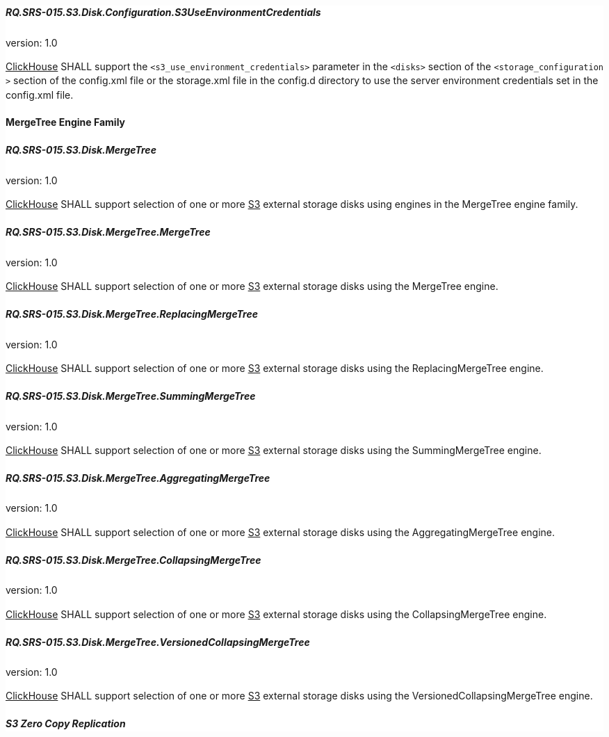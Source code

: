 ##### RQ.SRS-015.S3.Disk.Configuration.S3UseEnvironmentCredentials
version: 1.0

[ClickHouse] SHALL support the `<s3_use_environment_credentials>` parameter in
the `<disks>` section of the `<storage_configuration>` section of the config.xml
file or the storage.xml file in the config.d directory to use the server
environment credentials set in the config.xml file.

#### MergeTree Engine Family

##### RQ.SRS-015.S3.Disk.MergeTree
version: 1.0

[ClickHouse] SHALL support selection of one or more [S3] external storage disks using
engines in the MergeTree engine family.

##### RQ.SRS-015.S3.Disk.MergeTree.MergeTree
version: 1.0

[ClickHouse] SHALL support selection of one or more [S3] external storage disks using
the MergeTree engine.

##### RQ.SRS-015.S3.Disk.MergeTree.ReplacingMergeTree
version: 1.0

[ClickHouse] SHALL support selection of one or more [S3] external storage disks using
the ReplacingMergeTree engine.

##### RQ.SRS-015.S3.Disk.MergeTree.SummingMergeTree
version: 1.0

[ClickHouse] SHALL support selection of one or more [S3] external storage disks using
the SummingMergeTree engine.

##### RQ.SRS-015.S3.Disk.MergeTree.AggregatingMergeTree
version: 1.0

[ClickHouse] SHALL support selection of one or more [S3] external storage disks using
the AggregatingMergeTree engine.

##### RQ.SRS-015.S3.Disk.MergeTree.CollapsingMergeTree
version: 1.0

[ClickHouse] SHALL support selection of one or more [S3] external storage disks using
the CollapsingMergeTree engine.

##### RQ.SRS-015.S3.Disk.MergeTree.VersionedCollapsingMergeTree
version: 1.0

[ClickHouse] SHALL support selection of one or more [S3] external storage disks using
the VersionedCollapsingMergeTree engine.

##### S3 Zero Copy Replication


[AWS]: https://en.wikipedia.org/wiki/Amazon_Web_Services
[AWS S3]: https://en.wikipedia.org/wiki/Amazon_S3
[ClickHouse]: https://clickhouse.tech
[data formats]: https://clickhouse.tech/docs/en/interfaces/formats
[GitHub]: https://github.com
[Git]: https://git-scm.com/
[GitLab Repository]: https://gitlab.com/altinity-qa/documents/qa-srs015-clickhouse-s3-support/-/blob/master/QA_SRS_015_ClickHouse_S3_Support.md
[Revision History]: https://gitlab.com/altinity-qa/documents/qa-srs015-clickhouse-s3-support/-/commits/master/QA_SRS_015_ClickHouse_S3_Support.md
[S3]: https://en.wikipedia.org/wiki/Amazon_S3
[S3Cluster]: https://clickhouse.com/docs/en/sql-reference/table-functions/s3Cluster
[Azure Blob Storage]: https://learn.microsoft.com/en-us/azure/storage/blobs/storage-blobs-introduction